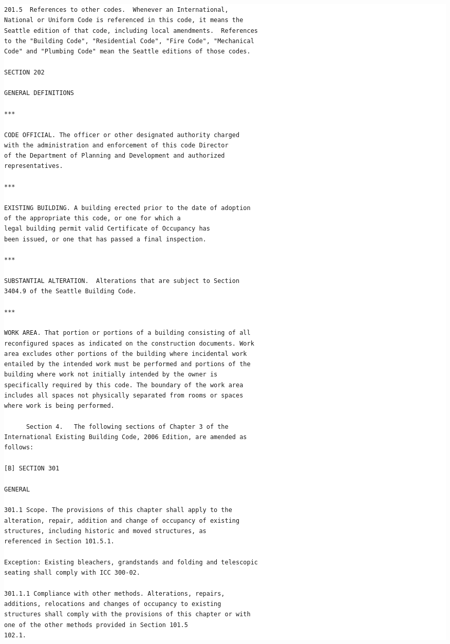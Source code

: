     201.5  References to other codes.  Whenever an International,  
    National or Uniform Code is referenced in this code, it means the  
    Seattle edition of that code, including local amendments.  References  
    to the "Building Code", "Residential Code", "Fire Code", "Mechanical  
    Code" and "Plumbing Code" mean the Seattle editions of those codes.  
  
    SECTION 202  
  
    GENERAL DEFINITIONS  
  
    ***  
  
    CODE OFFICIAL. The officer or other designated authority charged  
    with the administration and enforcement of this code Director  
    of the Department of Planning and Development and authorized  
    representatives.  
  
    ***  
  
    EXISTING BUILDING. A building erected prior to the date of adoption  
    of the appropriate this code, or one for which a   
    legal building permit valid Certificate of Occupancy has  
    been issued, or one that has passed a final inspection.  
  
    ***  
  
    SUBSTANTIAL ALTERATION.  Alterations that are subject to Section  
    3404.9 of the Seattle Building Code.  
  
    ***  
  
    WORK AREA. That portion or portions of a building consisting of all  
    reconfigured spaces as indicated on the construction documents. Work  
    area excludes other portions of the building where incidental work  
    entailed by the intended work must be performed and portions of the  
    building where work not initially intended by the owner is  
    specifically required by this code. The boundary of the work area  
    includes all spaces not physically separated from rooms or spaces  
    where work is being performed.  
  
          Section 4.   The following sections of Chapter 3 of the  
    International Existing Building Code, 2006 Edition, are amended as  
    follows:  
  
    [B] SECTION 301  
  
    GENERAL  
  
    301.1 Scope. The provisions of this chapter shall apply to the  
    alteration, repair, addition and change of occupancy of existing  
    structures, including historic and moved structures, as  
    referenced in Section 101.5.1.  
  
    Exception: Existing bleachers, grandstands and folding and telescopic  
    seating shall comply with ICC 300-02.  
  
    301.1.1 Compliance with other methods. Alterations, repairs,  
    additions, relocations and changes of occupancy to existing  
    structures shall comply with the provisions of this chapter or with  
    one of the other methods provided in Section 101.5   
    102.1.  
  
